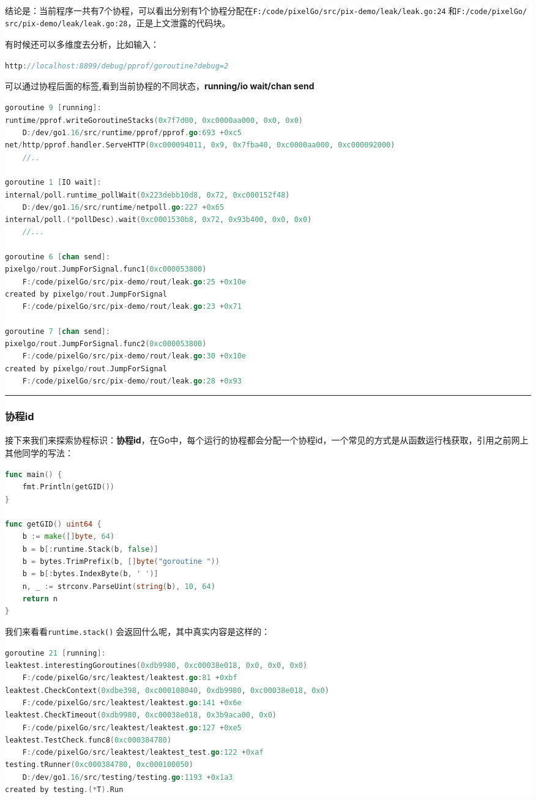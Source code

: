 结论是：当前程序一共有7个协程，可以看出分别有1个协程分配在```F:/code/pixelGo/src/pix-demo/leak/leak.go:24``` 和```F:/code/pixelGo/src/pix-demo/leak/leak.go:28```，正是上文泄露的代码块。

有时候还可以多维度去分析，比如输入：
```go
http://localhost:8899/debug/pprof/goroutine?debug=2
```
可以通过协程后面的标签,看到当前协程的不同状态，**running/io wait/chan send**
```go
goroutine 9 [running]:
runtime/pprof.writeGoroutineStacks(0x7f7d00, 0xc0000aa000, 0x0, 0x0)
    D:/dev/go1.16/src/runtime/pprof/pprof.go:693 +0xc5
net/http/pprof.handler.ServeHTTP(0xc000094011, 0x9, 0x7fba40, 0xc0000aa000, 0xc000092000)
    //..

goroutine 1 [IO wait]:
internal/poll.runtime_pollWait(0x223debb10d8, 0x72, 0xc000152f48)
    D:/dev/go1.16/src/runtime/netpoll.go:227 +0x65
internal/poll.(*pollDesc).wait(0xc0001530b8, 0x72, 0x93b400, 0x0, 0x0)
    //...

goroutine 6 [chan send]:
pixelgo/rout.JumpForSignal.func1(0xc000053800)
    F:/code/pixelGo/src/pix-demo/rout/leak.go:25 +0x10e
created by pixelgo/rout.JumpForSignal
    F:/code/pixelGo/src/pix-demo/rout/leak.go:23 +0x71

goroutine 7 [chan send]:
pixelgo/rout.JumpForSignal.func2(0xc000053800)
    F:/code/pixelGo/src/pix-demo/rout/leak.go:30 +0x10e
created by pixelgo/rout.JumpForSignal
    F:/code/pixelGo/src/pix-demo/rout/leak.go:28 +0x93
```
----
### 协程id
接下来我们来探索协程标识：**协程id**，在Go中，每个运行的协程都会分配一个协程id，一个常见的方式是从函数运行栈获取，引用之前网上其他同学的写法：
```go
func main() {
    fmt.Println(getGID())
}

func getGID() uint64 {
    b := make([]byte, 64)
    b = b[:runtime.Stack(b, false)]
    b = bytes.TrimPrefix(b, []byte("goroutine "))
    b = b[:bytes.IndexByte(b, ' ')]
    n, _ := strconv.ParseUint(string(b), 10, 64)
    return n
}
```

我们来看看```runtime.stack()``` 会返回什么呢，其中真实内容是这样的：
```go
goroutine 21 [running]:
leaktest.interestingGoroutines(0xdb9980, 0xc00038e018, 0x0, 0x0, 0x0)
    F:/code/pixelGo/src/leaktest/leaktest.go:81 +0xbf
leaktest.CheckContext(0xdbe398, 0xc000108040, 0xdb9980, 0xc00038e018, 0x0)
    F:/code/pixelGo/src/leaktest/leaktest.go:141 +0x6e
leaktest.CheckTimeout(0xdb9980, 0xc00038e018, 0x3b9aca00, 0x0)
    F:/code/pixelGo/src/leaktest/leaktest.go:127 +0xe5
leaktest.TestCheck.func8(0xc000384780)
    F:/code/pixelGo/src/leaktest/leaktest_test.go:122 +0xaf
testing.tRunner(0xc000384780, 0xc000100050)
    D:/dev/go1.16/src/testing/testing.go:1193 +0x1a3
created by testing.(*T).Run
```